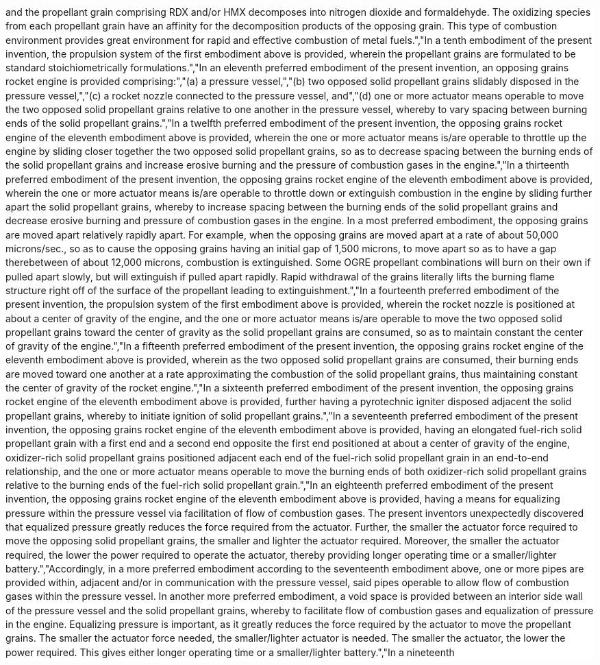 and the propellant grain comprising RDX and\/or HMX decomposes into nitrogen dioxide and formaldehyde. The oxidizing species from each propellant grain have an affinity for the decomposition products of the opposing grain. This type of combustion environment provides great environment for rapid and effective combustion of metal fuels.","In a tenth embodiment of the present invention, the propulsion system of the first embodiment above is provided, wherein the propellant grains are formulated to be standard stoichiometrically formulations.","In an eleventh preferred embodiment of the present invention, an opposing grains rocket engine is provided comprising:","(a) a pressure vessel,","(b) two opposed solid propellant grains slidably disposed in the pressure vessel,","(c) a rocket nozzle connected to the pressure vessel, and","(d) one or more actuator means operable to move the two opposed solid propellant grains relative to one another in the pressure vessel, whereby to vary spacing between burning ends of the solid propellant grains.","In a twelfth preferred embodiment of the present invention, the opposing grains rocket engine of the eleventh embodiment above is provided, wherein the one or more actuator means is\/are operable to throttle up the engine by sliding closer together the two opposed solid propellant grains, so as to decrease spacing between the burning ends of the solid propellant grains and increase erosive burning and the pressure of combustion gases in the engine.","In a thirteenth preferred embodiment of the present invention, the opposing grains rocket engine of the eleventh embodiment above is provided, wherein the one or more actuator means is\/are operable to throttle down or extinguish combustion in the engine by sliding further apart the solid propellant grains, whereby to increase spacing between the burning ends of the solid propellant grains and decrease erosive burning and pressure of combustion gases in the engine. In a most preferred embodiment, the opposing grains are moved apart relatively rapidly apart. For example, when the opposing grains are moved apart at a rate of about 50,000 microns\/sec., so as to cause the opposing grains having an initial gap of 1,500 microns, to move apart so as to have a gap therebetween of about 12,000 microns, combustion is extinguished. Some OGRE propellant combinations will burn on their own if pulled apart slowly, but will extinguish if pulled apart rapidly. Rapid withdrawal of the grains literally lifts the burning flame structure right off of the surface of the propellant leading to extinguishment.","In a fourteenth preferred embodiment of the present invention, the propulsion system of the first embodiment above is provided, wherein the rocket nozzle is positioned at about a center of gravity of the engine, and the one or more actuator means is\/are operable to move the two opposed solid propellant grains toward the center of gravity as the solid propellant grains are consumed, so as to maintain constant the center of gravity of the engine.","In a fifteenth preferred embodiment of the present invention, the opposing grains rocket engine of the eleventh embodiment above is provided, wherein as the two opposed solid propellant grains are consumed, their burning ends are moved toward one another at a rate approximating the combustion of the solid propellant grains, thus maintaining constant the center of gravity of the rocket engine.","In a sixteenth preferred embodiment of the present invention, the opposing grains rocket engine of the eleventh embodiment above is provided, further having a pyrotechnic igniter disposed adjacent the solid propellant grains, whereby to initiate ignition of solid propellant grains.","In a seventeenth preferred embodiment of the present invention, the opposing grains rocket engine of the eleventh embodiment above is provided, having an elongated fuel-rich solid propellant grain with a first end and a second end opposite the first end positioned at about a center of gravity of the engine, oxidizer-rich solid propellant grains positioned adjacent each end of the fuel-rich solid propellant grain in an end-to-end relationship, and the one or more actuator means operable to move the burning ends of both oxidizer-rich solid propellant grains relative to the burning ends of the fuel-rich solid propellant grain.","In an eighteenth preferred embodiment of the present invention, the opposing grains rocket engine of the eleventh embodiment above is provided, having a means for equalizing pressure within the pressure vessel via facilitation of flow of combustion gases. The present inventors unexpectedly discovered that equalized pressure greatly reduces the force required from the actuator. Further, the smaller the actuator force required to move the opposing solid propellant grains, the smaller and lighter the actuator required. Moreover, the smaller the actuator required, the lower the power required to operate the actuator, thereby providing longer operating time or a smaller\/lighter battery.","Accordingly, in a more preferred embodiment according to the seventeenth embodiment above, one or more pipes are provided within, adjacent and\/or in communication with the pressure vessel, said pipes operable to allow flow of combustion gases within the pressure vessel. In another more preferred embodiment, a void space is provided between an interior side wall of the pressure vessel and the solid propellant grains, whereby to facilitate flow of combustion gases and equalization of pressure in the engine. Equalizing pressure is important, as it greatly reduces the force required by the actuator to move the propellant grains. The smaller the actuator force needed, the smaller\/lighter actuator is needed. The smaller the actuator, the lower the power required. This gives either longer operating time or a smaller\/lighter battery.","In a nineteenth